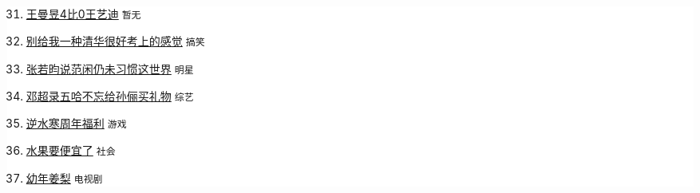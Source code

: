 31. [王曼昱4比0王艺迪](https://m.weibo.cn/search?containerid=100103type%3D1%26t%3D10%26q%3D%23%E7%8E%8B%E6%9B%BC%E6%98%B14%E6%AF%940%E7%8E%8B%E8%89%BA%E8%BF%AA%23&stream_entry_id=31&isnewpage=1&extparam=seat%3D1%26filter_type%3Drealtimehot%26c_type%3D31%26lcate%3D5001%26cate%3D5001%26realpos%3D30%26q%3D%2523%25E7%258E%258B%25E6%259B%25BC%25E6%2598%25B14%25E6%25AF%25940%25E7%258E%258B%25E8%2589%25BA%25E8%25BF%25AA%2523%26stream_entry_id%3D31%26band_rank%3D30%26pos%3D29%26dgr%3D0%26flag%3D1%26display_time%3D1717330562%26pre_seqid%3D171733056259403451171) `暂无` 

32. [别给我一种清华很好考上的感觉](https://m.weibo.cn/search?containerid=100103type%3D1%26t%3D10%26q%3D%23%E5%88%AB%E7%BB%99%E6%88%91%E4%B8%80%E7%A7%8D%E6%B8%85%E5%8D%8E%E5%BE%88%E5%A5%BD%E8%80%83%E4%B8%8A%E7%9A%84%E6%84%9F%E8%A7%89%23&stream_entry_id=31&isnewpage=1&extparam=seat%3D1%26filter_type%3Drealtimehot%26c_type%3D31%26lcate%3D5001%26cate%3D5001%26realpos%3D31%26q%3D%2523%25E5%2588%25AB%25E7%25BB%2599%25E6%2588%2591%25E4%25B8%2580%25E7%25A7%258D%25E6%25B8%2585%25E5%258D%258E%25E5%25BE%2588%25E5%25A5%25BD%25E8%2580%2583%25E4%25B8%258A%25E7%259A%2584%25E6%2584%259F%25E8%25A7%2589%2523%26stream_entry_id%3D31%26band_rank%3D31%26pos%3D30%26dgr%3D0%26flag%3D1%26display_time%3D1717330562%26pre_seqid%3D171733056259403451171) `搞笑` 

33. [张若昀说范闲仍未习惯这世界](https://m.weibo.cn/search?containerid=100103type%3D1%26t%3D10%26q%3D%23%E5%BC%A0%E8%8B%A5%E6%98%80%E8%AF%B4%E8%8C%83%E9%97%B2%E4%BB%8D%E6%9C%AA%E4%B9%A0%E6%83%AF%E8%BF%99%E4%B8%96%E7%95%8C%23&stream_entry_id=31&isnewpage=1&extparam=seat%3D1%26filter_type%3Drealtimehot%26c_type%3D31%26lcate%3D5001%26cate%3D5001%26realpos%3D32%26q%3D%2523%25E5%25BC%25A0%25E8%258B%25A5%25E6%2598%2580%25E8%25AF%25B4%25E8%258C%2583%25E9%2597%25B2%25E4%25BB%258D%25E6%259C%25AA%25E4%25B9%25A0%25E6%2583%25AF%25E8%25BF%2599%25E4%25B8%2596%25E7%2595%258C%2523%26stream_entry_id%3D31%26band_rank%3D32%26pos%3D31%26dgr%3D0%26flag%3D1%26display_time%3D1717330562%26pre_seqid%3D171733056259403451171) `明星` 

34. [邓超录五哈不忘给孙俪买礼物](https://m.weibo.cn/search?containerid=100103type%3D1%26t%3D10%26q%3D%23%E9%82%93%E8%B6%85%E5%BD%95%E4%BA%94%E5%93%88%E4%B8%8D%E5%BF%98%E7%BB%99%E5%AD%99%E4%BF%AA%E4%B9%B0%E7%A4%BC%E7%89%A9%23&stream_entry_id=31&isnewpage=1&extparam=seat%3D1%26filter_type%3Drealtimehot%26c_type%3D31%26lcate%3D5001%26cate%3D5001%26realpos%3D33%26q%3D%2523%25E9%2582%2593%25E8%25B6%2585%25E5%25BD%2595%25E4%25BA%2594%25E5%2593%2588%25E4%25B8%258D%25E5%25BF%2598%25E7%25BB%2599%25E5%25AD%2599%25E4%25BF%25AA%25E4%25B9%25B0%25E7%25A4%25BC%25E7%2589%25A9%2523%26stream_entry_id%3D31%26band_rank%3D33%26pos%3D32%26dgr%3D0%26flag%3D0%26display_time%3D1717330562%26pre_seqid%3D171733056259403451171) `综艺` 

35. [逆水寒周年福利](https://m.weibo.cn/search?containerid=100103type%3D1%26t%3D10%26q%3D%23%E9%80%86%E6%B0%B4%E5%AF%92%E5%91%A8%E5%B9%B4%E7%A6%8F%E5%88%A9%23&stream_entry_id=31&isnewpage=1&extparam=seat%3D1%26filter_type%3Drealtimehot%26c_type%3D31%26lcate%3D5001%26cate%3D5001%26realpos%3D34%26q%3D%2523%25E9%2580%2586%25E6%25B0%25B4%25E5%25AF%2592%25E5%2591%25A8%25E5%25B9%25B4%25E7%25A6%258F%25E5%2588%25A9%2523%26stream_entry_id%3D31%26band_rank%3D34%26pos%3D33%26dgr%3D0%26flag%3D0%26display_time%3D1717330562%26pre_seqid%3D171733056259403451171) `游戏` 

36. [水果要便宜了](https://m.weibo.cn/search?containerid=100103type%3D1%26t%3D10%26q%3D%23%E6%B0%B4%E6%9E%9C%E8%A6%81%E4%BE%BF%E5%AE%9C%E4%BA%86%23&stream_entry_id=31&isnewpage=1&extparam=seat%3D1%26filter_type%3Drealtimehot%26c_type%3D31%26lcate%3D5001%26cate%3D5001%26realpos%3D35%26q%3D%2523%25E6%25B0%25B4%25E6%259E%259C%25E8%25A6%2581%25E4%25BE%25BF%25E5%25AE%259C%25E4%25BA%2586%2523%26stream_entry_id%3D31%26band_rank%3D35%26pos%3D34%26dgr%3D0%26flag%3D0%26display_time%3D1717330562%26pre_seqid%3D171733056259403451171) `社会` 

37. [幼年姜梨](https://m.weibo.cn/search?containerid=100103type%3D1%26t%3D10%26q%3D%23%E5%B9%BC%E5%B9%B4%E5%A7%9C%E6%A2%A8%23&stream_entry_id=31&isnewpage=1&extparam=seat%3D1%26filter_type%3Drealtimehot%26c_type%3D31%26lcate%3D5001%26cate%3D5001%26realpos%3D36%26q%3D%2523%25E5%25B9%25BC%25E5%25B9%25B4%25E5%25A7%259C%25E6%25A2%25A8%2523%26stream_entry_id%3D31%26band_rank%3D36%26pos%3D35%26dgr%3D0%26flag%3D0%26display_time%3D1717330562%26pre_seqid%3D171733056259403451171) `电视剧` 

